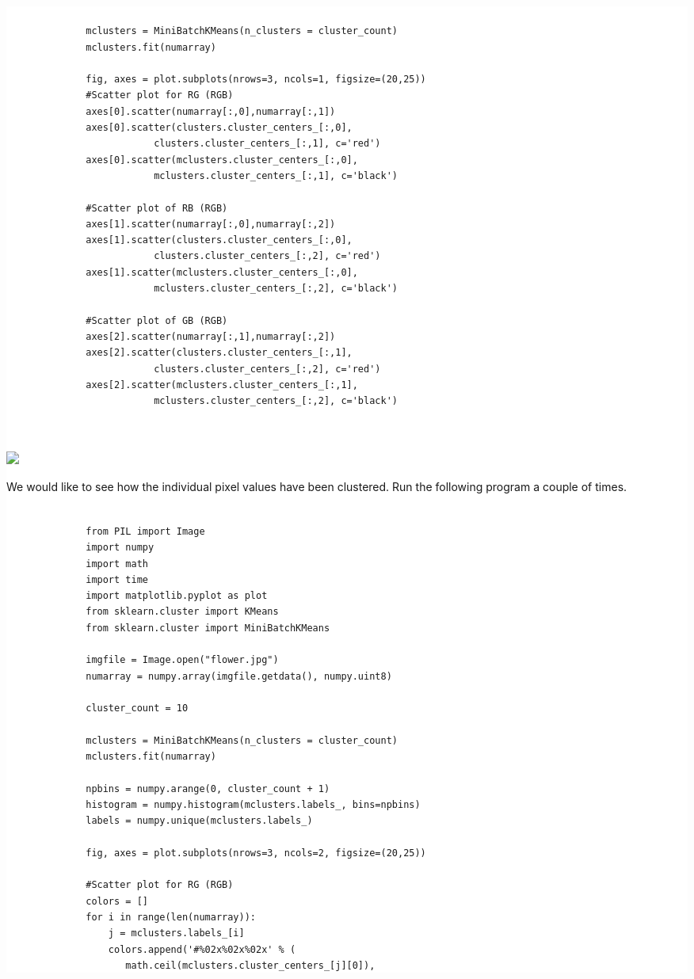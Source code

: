 ``` 
              
              mclusters = MiniBatchKMeans(n_clusters = cluster_count)
              mclusters.fit(numarray)
              
              fig, axes = plot.subplots(nrows=3, ncols=1, figsize=(20,25))
              #Scatter plot for RG (RGB)
              axes[0].scatter(numarray[:,0],numarray[:,1])
              axes[0].scatter(clusters.cluster_centers_[:,0],
                          clusters.cluster_centers_[:,1], c='red')
              axes[0].scatter(mclusters.cluster_centers_[:,0],
                          mclusters.cluster_centers_[:,1], c='black')
              
              #Scatter plot of RB (RGB)
              axes[1].scatter(numarray[:,0],numarray[:,2])
              axes[1].scatter(clusters.cluster_centers_[:,0],
                          clusters.cluster_centers_[:,2], c='red')
              axes[1].scatter(mclusters.cluster_centers_[:,0],
                          mclusters.cluster_centers_[:,2], c='black')
              
              #Scatter plot of GB (RGB)
              axes[2].scatter(numarray[:,1],numarray[:,2])
              axes[2].scatter(clusters.cluster_centers_[:,1],
                          clusters.cluster_centers_[:,2], c='red')
              axes[2].scatter(mclusters.cluster_centers_[:,1],
                          mclusters.cluster_centers_[:,2], c='black')
            
          
```

![](../../2017/DataMining/images/scatterplots.png)

We would like to see how the individual pixel values have been
clustered. Run the following program a couple of times.

``` 
            
              from PIL import Image
              import numpy
              import math
              import time
              import matplotlib.pyplot as plot
              from sklearn.cluster import KMeans
              from sklearn.cluster import MiniBatchKMeans
              
              imgfile = Image.open("flower.jpg")
              numarray = numpy.array(imgfile.getdata(), numpy.uint8)
              
              cluster_count = 10
              
              mclusters = MiniBatchKMeans(n_clusters = cluster_count)
              mclusters.fit(numarray)
              
              npbins = numpy.arange(0, cluster_count + 1)
              histogram = numpy.histogram(mclusters.labels_, bins=npbins)
              labels = numpy.unique(mclusters.labels_)
              
              fig, axes = plot.subplots(nrows=3, ncols=2, figsize=(20,25))
              
              #Scatter plot for RG (RGB)
              colors = []
              for i in range(len(numarray)):
                  j = mclusters.labels_[i]
                  colors.append('#%02x%02x%02x' % (
                     math.ceil(mclusters.cluster_centers_[j][0]),
```